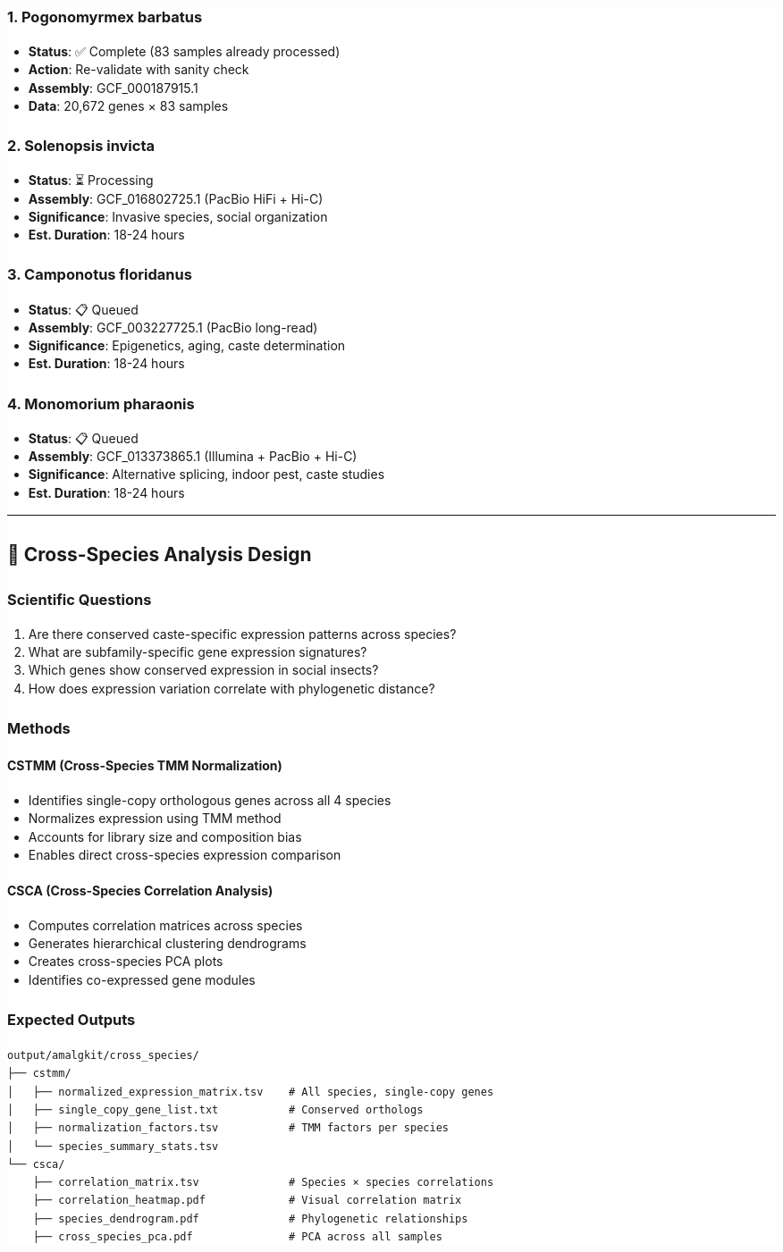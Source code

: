 ### 1. Pogonomyrmex barbatus
- **Status**: ✅ Complete (83 samples already processed)
- **Action**: Re-validate with sanity check
- **Assembly**: GCF_000187915.1
- **Data**: 20,672 genes × 83 samples

### 2. Solenopsis invicta
- **Status**: ⏳ Processing
- **Assembly**: GCF_016802725.1 (PacBio HiFi + Hi-C)
- **Significance**: Invasive species, social organization
- **Est. Duration**: 18-24 hours

### 3. Camponotus floridanus
- **Status**: 📋 Queued
- **Assembly**: GCF_003227725.1 (PacBio long-read)
- **Significance**: Epigenetics, aging, caste determination
- **Est. Duration**: 18-24 hours

### 4. Monomorium pharaonis
- **Status**: 📋 Queued
- **Assembly**: GCF_013373865.1 (Illumina + PacBio + Hi-C)
- **Significance**: Alternative splicing, indoor pest, caste studies
- **Est. Duration**: 18-24 hours

---

## 🔬 Cross-Species Analysis Design

### Scientific Questions
1. Are there conserved caste-specific expression patterns across species?
2. What are subfamily-specific gene expression signatures?
3. Which genes show conserved expression in social insects?
4. How does expression variation correlate with phylogenetic distance?

### Methods

#### CSTMM (Cross-Species TMM Normalization)
- Identifies single-copy orthologous genes across all 4 species
- Normalizes expression using TMM method
- Accounts for library size and composition bias
- Enables direct cross-species expression comparison

#### CSCA (Cross-Species Correlation Analysis)
- Computes correlation matrices across species
- Generates hierarchical clustering dendrograms
- Creates cross-species PCA plots
- Identifies co-expressed gene modules

### Expected Outputs
```
output/amalgkit/cross_species/
├── cstmm/
│   ├── normalized_expression_matrix.tsv    # All species, single-copy genes
│   ├── single_copy_gene_list.txt           # Conserved orthologs
│   ├── normalization_factors.tsv           # TMM factors per species
│   └── species_summary_stats.tsv
└── csca/
    ├── correlation_matrix.tsv              # Species × species correlations
    ├── correlation_heatmap.pdf             # Visual correlation matrix
    ├── species_dendrogram.pdf              # Phylogenetic relationships
    ├── cross_species_pca.pdf               # PCA across all samples
```